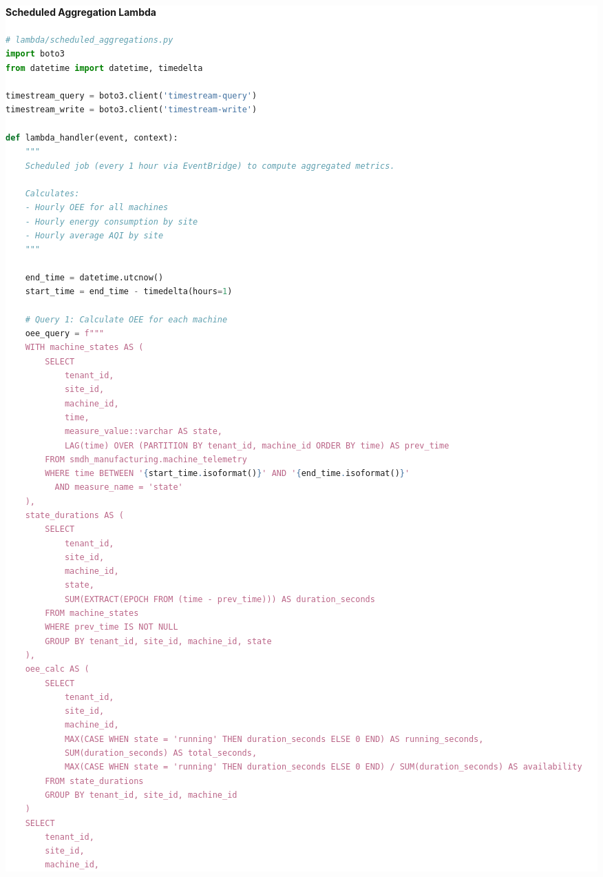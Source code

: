 #### Scheduled Aggregation Lambda

```python
# lambda/scheduled_aggregations.py
import boto3
from datetime import datetime, timedelta

timestream_query = boto3.client('timestream-query')
timestream_write = boto3.client('timestream-write')

def lambda_handler(event, context):
    """
    Scheduled job (every 1 hour via EventBridge) to compute aggregated metrics.

    Calculates:
    - Hourly OEE for all machines
    - Hourly energy consumption by site
    - Hourly average AQI by site
    """

    end_time = datetime.utcnow()
    start_time = end_time - timedelta(hours=1)

    # Query 1: Calculate OEE for each machine
    oee_query = f"""
    WITH machine_states AS (
        SELECT
            tenant_id,
            site_id,
            machine_id,
            time,
            measure_value::varchar AS state,
            LAG(time) OVER (PARTITION BY tenant_id, machine_id ORDER BY time) AS prev_time
        FROM smdh_manufacturing.machine_telemetry
        WHERE time BETWEEN '{start_time.isoformat()}' AND '{end_time.isoformat()}'
          AND measure_name = 'state'
    ),
    state_durations AS (
        SELECT
            tenant_id,
            site_id,
            machine_id,
            state,
            SUM(EXTRACT(EPOCH FROM (time - prev_time))) AS duration_seconds
        FROM machine_states
        WHERE prev_time IS NOT NULL
        GROUP BY tenant_id, site_id, machine_id, state
    ),
    oee_calc AS (
        SELECT
            tenant_id,
            site_id,
            machine_id,
            MAX(CASE WHEN state = 'running' THEN duration_seconds ELSE 0 END) AS running_seconds,
            SUM(duration_seconds) AS total_seconds,
            MAX(CASE WHEN state = 'running' THEN duration_seconds ELSE 0 END) / SUM(duration_seconds) AS availability
        FROM state_durations
        GROUP BY tenant_id, site_id, machine_id
    )
    SELECT
        tenant_id,
        site_id,
        machine_id,
```